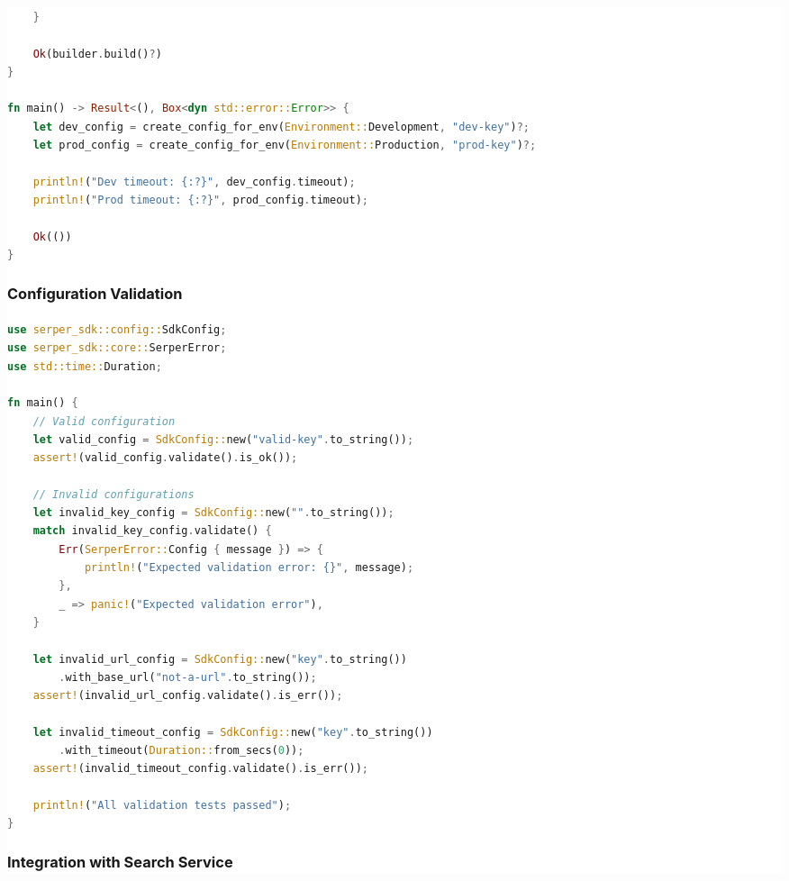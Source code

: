 ```rust
    }
    
    Ok(builder.build()?)
}

fn main() -> Result<(), Box<dyn std::error::Error>> {
    let dev_config = create_config_for_env(Environment::Development, "dev-key")?;
    let prod_config = create_config_for_env(Environment::Production, "prod-key")?;
    
    println!("Dev timeout: {:?}", dev_config.timeout);
    println!("Prod timeout: {:?}", prod_config.timeout);
    
    Ok(())
}
```

### Configuration Validation

```rust
use serper_sdk::config::SdkConfig;
use serper_sdk::core::SerperError;
use std::time::Duration;

fn main() {
    // Valid configuration
    let valid_config = SdkConfig::new("valid-key".to_string());
    assert!(valid_config.validate().is_ok());
    
    // Invalid configurations
    let invalid_key_config = SdkConfig::new("".to_string());
    match invalid_key_config.validate() {
        Err(SerperError::Config { message }) => {
            println!("Expected validation error: {}", message);
        },
        _ => panic!("Expected validation error"),
    }
    
    let invalid_url_config = SdkConfig::new("key".to_string())
        .with_base_url("not-a-url".to_string());
    assert!(invalid_url_config.validate().is_err());
    
    let invalid_timeout_config = SdkConfig::new("key".to_string())
        .with_timeout(Duration::from_secs(0));
    assert!(invalid_timeout_config.validate().is_err());
    
    println!("All validation tests passed");
}
```

### Integration with Search Service
